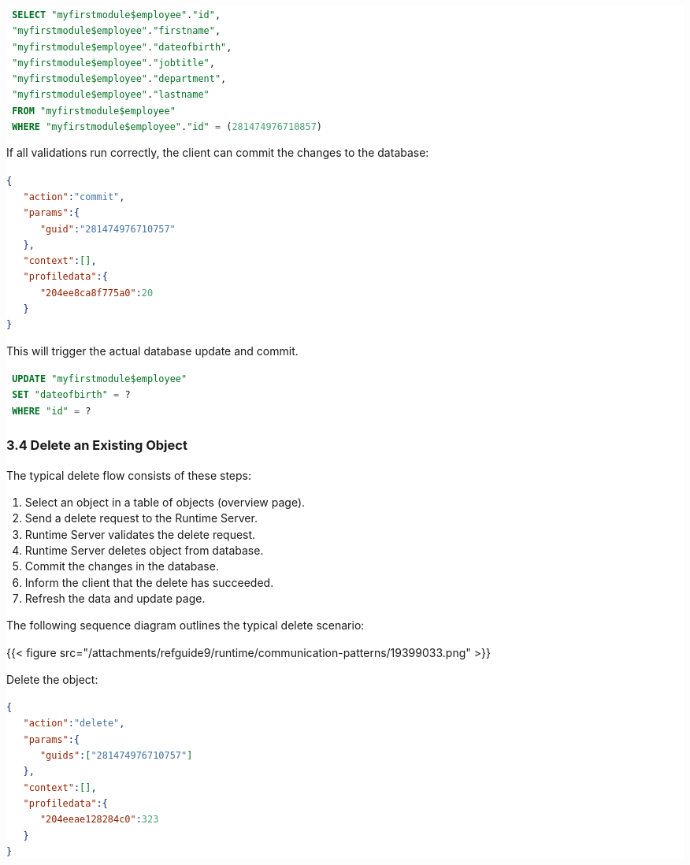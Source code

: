 ```sql
 SELECT "myfirstmodule$employee"."id",
 "myfirstmodule$employee"."firstname",
 "myfirstmodule$employee"."dateofbirth",
 "myfirstmodule$employee"."jobtitle",
 "myfirstmodule$employee"."department",
 "myfirstmodule$employee"."lastname"
 FROM "myfirstmodule$employee"
 WHERE "myfirstmodule$employee"."id" = (281474976710857)
```

If all validations run correctly, the client can commit the changes to the database:

```json
{
   "action":"commit",
   "params":{
      "guid":"281474976710757"
   },
   "context":[],
   "profiledata":{
      "204ee8ca8f775a0":20
   }
}
```

This will trigger the actual database update and commit.

```sql
 UPDATE "myfirstmodule$employee"
 SET "dateofbirth" = ?
 WHERE "id" = ?
```

### 3.4 Delete an Existing Object

The typical delete flow consists of these steps:

1. Select an object in a table of objects (overview page).
2. Send a delete request to the Runtime Server.
3. Runtime Server validates the delete request.
4. Runtime Server deletes object from database.
5. Commit the changes in the database.
6. Inform the client that the delete has succeeded.
7. Refresh the data and update page.

The following sequence diagram outlines the typical delete scenario:

{{< figure src="/attachments/refguide9/runtime/communication-patterns/19399033.png" >}}

Delete the object:

```json
{
   "action":"delete",
   "params":{
      "guids":["281474976710757"]
   },
   "context":[],
   "profiledata":{
      "204eeae128284c0":323
   }
}
```

